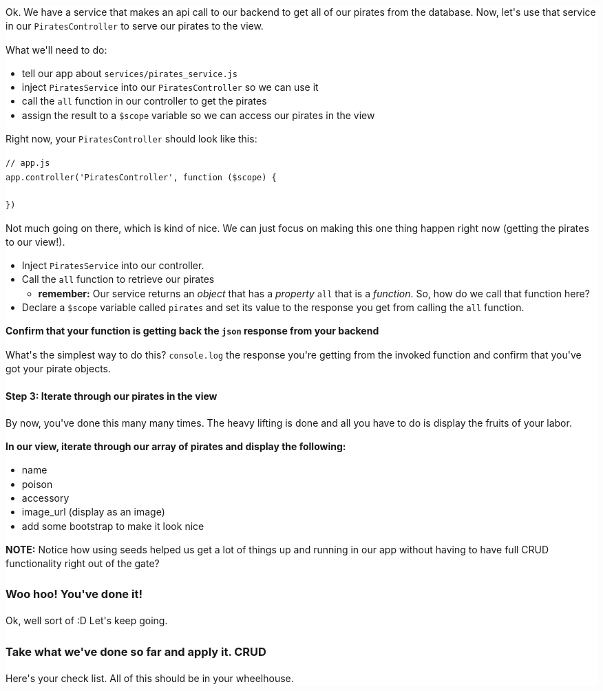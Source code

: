 Ok. We have a service that makes an api call to our backend to get all of our pirates
from the database. Now, let's use that service in our `PiratesController` to serve
our pirates to the view.

What we'll need to do:

* tell our app about `services/pirates_service.js`
* inject `PiratesService` into our `PiratesController` so we can use it
* call the `all` function in our controller to get the pirates
* assign the result to a `$scope` variable so we can access our pirates in the view

Right now, your `PiratesController` should look like this:

```
// app.js
app.controller('PiratesController', function ($scope) {

})
```
Not much going on there, which is kind of nice. We can just focus on making this
one thing happen right now (getting the pirates to our view!).

* Inject `PiratesService` into our controller.
* Call the `all` function to retrieve our pirates
  - __remember:__ Our service returns an _object_ that has a _property_ `all` that
  is a _function_. So, how do we call that function here?
* Declare a `$scope` variable called `pirates` and set its value to the response
you get from calling the `all` function.

__Confirm that your function is getting back the `json` response from your backend__

What's the simplest way to do this? `console.log` the response you're getting from
the invoked function and confirm that you've got your pirate objects.

#### Step 3: Iterate through our pirates in the view

By now, you've done this many many times. The heavy lifting is done and all you
have to do is display the fruits of your labor.

__In our view, iterate through our array of pirates and display the following:__
* name
* poison
* accessory
* image_url (display as an image)
* add some bootstrap to make it look nice


__NOTE:__ Notice how using seeds helped us get a lot of things up
and running in our app without having to have full CRUD functionality right out of the gate?

### Woo hoo! You've done it!

Ok, well sort of :D Let's keep going.

### Take what we've done so far and apply it. CRUD

Here's your check list. All of this should be in your wheelhouse.
